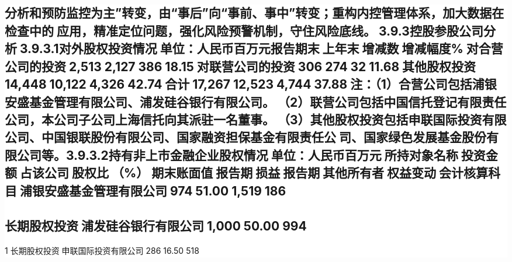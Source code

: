 分析和预防监控为主”转变，由“事后”向“事前、事中”转变；重构内控管理体系，加大数据在检查中的
应用，精准定位问题，强化风险预警机制，守住风险底线。
3.9.3控股参股公司分析
3.9.3.1对外股权投资情况
单位：人民币百万元报告期末
上年末
增减数
增减幅度%
对合营公司的投资
2,513
2,127
386
18.15
对联营公司的投资
306
274
32
11.68
其他股权投资
14,448
10,122
4,326
42.74
合计
17,267
12,523
4,744
37.88
注：（1）合营公司包括浦银安盛基金管理有限公司、浦发硅谷银行有限公司。
（2）联营公司包括中国信托登记有限责任公司，本公司子公司上海信托向其派驻一名董事。
（3）其他股权投资包括申联国际投资有限公司、中国银联股份有限公司、国家融资担保基金有限责任公
司、国家绿色发展基金股份有限公司等。3.9.3.2持有非上市金融企业股权情况
单位：人民币百万元
所持对象名称
投资金
额
占该公司
股权比
（%）
期末账面值
报告期
损益
报告期
其他所有者
权益变动
会计核算科目
浦银安盛基金管理有限公司
974
51.00
1,519
186
-
长期股权投资
浦发硅谷银行有限公司
1,000
50.00
994
-
1
长期股权投资
申联国际投资有限公司
286
16.50
518